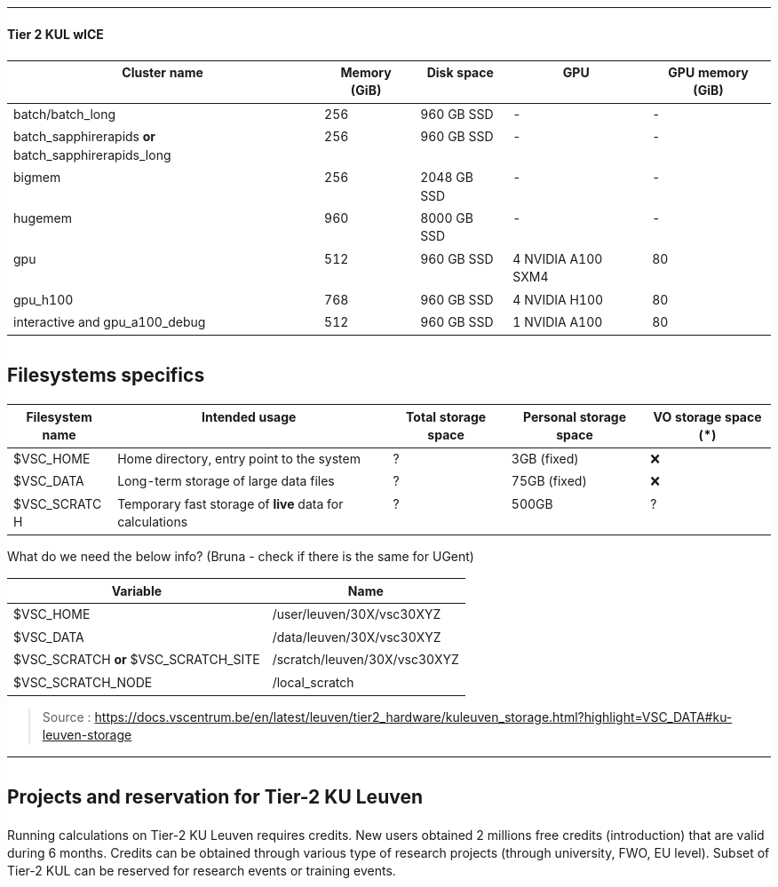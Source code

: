 -----------------------------------------------

####  Tier 2 KUL wICE

| Cluster name | Memory (GiB) | Disk space  | GPU | GPU memory (GiB) |
| --- | --- | --- | --- | --- |
| batch/batch_long | 256 | 960 GB SSD | - | - |
| batch\_sapphirerapids **or** batch\_sapphirerapids_long | 256 | 960 GB SSD | - | - |
| bigmem | 256 | 2048 GB SSD | - | - |
| hugemem | 960 | 8000 GB SSD | - | - |
| gpu | 512| 960 GB SSD | 4 NVIDIA A100 SXM4 | 80 |
| gpu_h100 | 768 | 960 GB SSD | 4 NVIDIA H100 | 80 |
| interactive and gpu_a100_debug | 512 | 960 GB SSD | 1 NVIDIA A100 | 80 |


Filesystems specifics
---------------------------

| Filesystem name  | Intended usage | Total storage space | Personal storage space | VO storage space (*) |
| ------------- | ------------- | ------------- | ------------- | ------------- |
| $VSC_HOME | Home directory, entry point to the system | ? | 3GB (fixed) | ❌ |
| $VSC_DATA | Long-term storage of large data files | ? | 75GB (fixed) | ❌ |
| $VSC_SCRATCH | Temporary fast storage of **live** data for calculations | ? | 500GB | ? |

 What do we need the below info? (Bruna - check if there is the same for UGent)

| Variable | Name | 
| ------------- | ------------- |
| $VSC_HOME | /user/leuven/30X/vsc30XYZ | 
| $VSC_DATA | /data/leuven/30X/vsc30XYZ|
| $VSC_SCRATCH **or** $VSC\_SCRATCH\_SITE | /scratch/leuven/30X/vsc30XYZ |
| $VSC\_SCRATCH\_NODE | /local_scratch |

> Source : https://docs.vscentrum.be/en/latest/leuven/tier2_hardware/kuleuven_storage.html?highlight=VSC_DATA#ku-leuven-storage

-----------------------------------------------------------------


Projects and reservation for Tier-2 KU Leuven
-----------------------------------------------

Running calculations on Tier-2 KU Leuven requires credits. New users obtained 2 millions free credits (introduction) that are valid during 6 months.
Credits can be obtained through various type of research projects (through university, FWO, EU level). Subset of Tier-2 KUL can be reserved for research events or training events.
